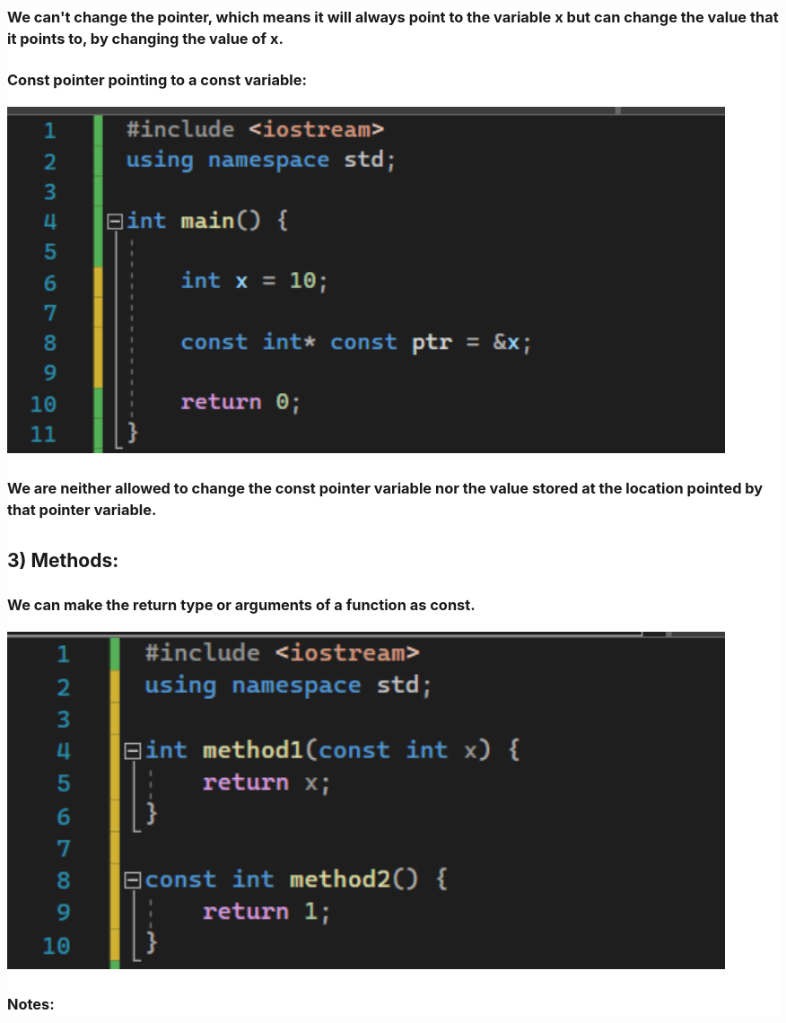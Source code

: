 ### We can't change the pointer, which means it will always point to the variable x but can change the value that it points to, by changing the value of x.

### **Const pointer pointing to a const variable:**
<img src="task3 images/Const pointer pointing to a const variable.png" width="800" />

### We are neither allowed to change the const pointer variable nor the value stored at the location pointed by that pointer variable.

## 3) Methods:
### We can make the return type or arguments of a function as const.
<img src="task3 images/Methods.png" width="800" />

### **Notes:**